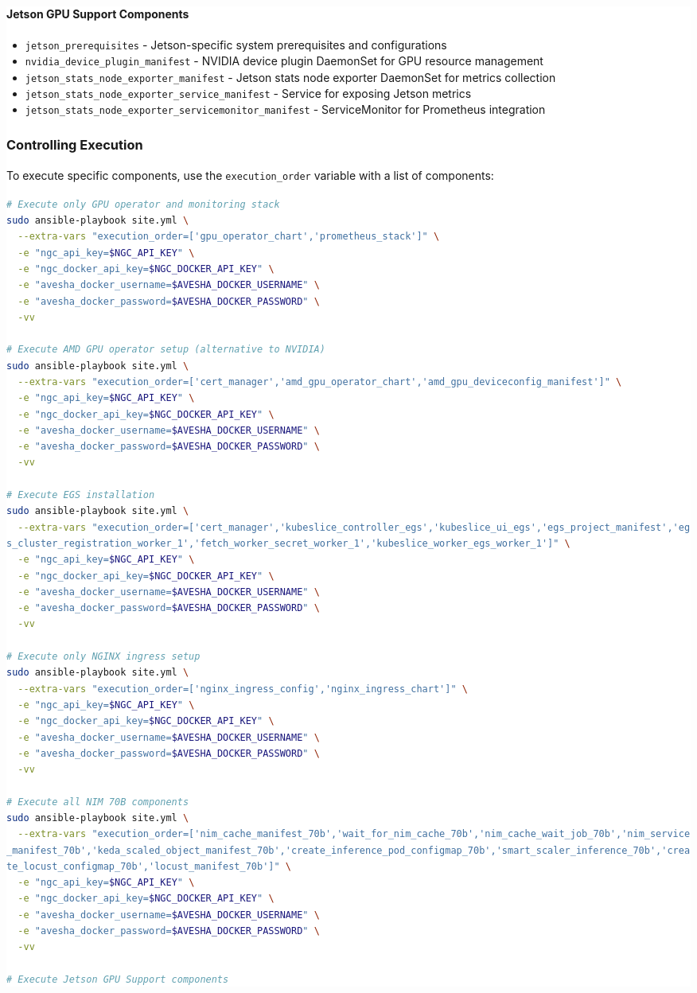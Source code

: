 #### Jetson GPU Support Components
- `jetson_prerequisites` - Jetson-specific system prerequisites and configurations
- `nvidia_device_plugin_manifest` - NVIDIA device plugin DaemonSet for GPU resource management
- `jetson_stats_node_exporter_manifest` - Jetson stats node exporter DaemonSet for metrics collection
- `jetson_stats_node_exporter_service_manifest` - Service for exposing Jetson metrics
- `jetson_stats_node_exporter_servicemonitor_manifest` - ServiceMonitor for Prometheus integration

### Controlling Execution

To execute specific components, use the `execution_order` variable with a list of components:

```bash
# Execute only GPU operator and monitoring stack
sudo ansible-playbook site.yml \
  --extra-vars "execution_order=['gpu_operator_chart','prometheus_stack']" \
  -e "ngc_api_key=$NGC_API_KEY" \
  -e "ngc_docker_api_key=$NGC_DOCKER_API_KEY" \
  -e "avesha_docker_username=$AVESHA_DOCKER_USERNAME" \
  -e "avesha_docker_password=$AVESHA_DOCKER_PASSWORD" \
  -vv

# Execute AMD GPU operator setup (alternative to NVIDIA)
sudo ansible-playbook site.yml \
  --extra-vars "execution_order=['cert_manager','amd_gpu_operator_chart','amd_gpu_deviceconfig_manifest']" \
  -e "ngc_api_key=$NGC_API_KEY" \
  -e "ngc_docker_api_key=$NGC_DOCKER_API_KEY" \
  -e "avesha_docker_username=$AVESHA_DOCKER_USERNAME" \
  -e "avesha_docker_password=$AVESHA_DOCKER_PASSWORD" \
  -vv

# Execute EGS installation
sudo ansible-playbook site.yml \
  --extra-vars "execution_order=['cert_manager','kubeslice_controller_egs','kubeslice_ui_egs','egs_project_manifest','egs_cluster_registration_worker_1','fetch_worker_secret_worker_1','kubeslice_worker_egs_worker_1']" \
  -e "ngc_api_key=$NGC_API_KEY" \
  -e "ngc_docker_api_key=$NGC_DOCKER_API_KEY" \
  -e "avesha_docker_username=$AVESHA_DOCKER_USERNAME" \
  -e "avesha_docker_password=$AVESHA_DOCKER_PASSWORD" \
  -vv

# Execute only NGINX ingress setup
sudo ansible-playbook site.yml \
  --extra-vars "execution_order=['nginx_ingress_config','nginx_ingress_chart']" \
  -e "ngc_api_key=$NGC_API_KEY" \
  -e "ngc_docker_api_key=$NGC_DOCKER_API_KEY" \
  -e "avesha_docker_username=$AVESHA_DOCKER_USERNAME" \
  -e "avesha_docker_password=$AVESHA_DOCKER_PASSWORD" \
  -vv

# Execute all NIM 70B components
sudo ansible-playbook site.yml \
  --extra-vars "execution_order=['nim_cache_manifest_70b','wait_for_nim_cache_70b','nim_cache_wait_job_70b','nim_service_manifest_70b','keda_scaled_object_manifest_70b','create_inference_pod_configmap_70b','smart_scaler_inference_70b','create_locust_configmap_70b','locust_manifest_70b']" \
  -e "ngc_api_key=$NGC_API_KEY" \
  -e "ngc_docker_api_key=$NGC_DOCKER_API_KEY" \
  -e "avesha_docker_username=$AVESHA_DOCKER_USERNAME" \
  -e "avesha_docker_password=$AVESHA_DOCKER_PASSWORD" \
  -vv

# Execute Jetson GPU Support components
```